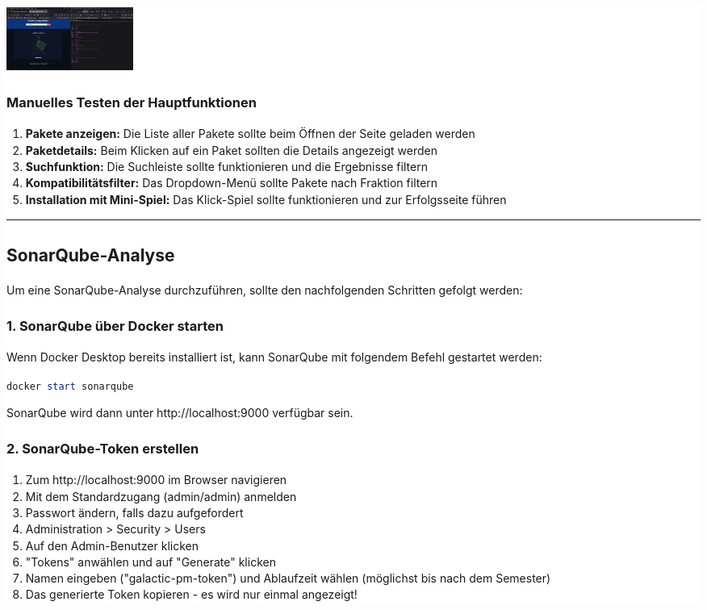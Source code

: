 <img src="images/Bild7.png" alt="DevOpsLogo" width="157" height="80">

### Manuelles Testen der Hauptfunktionen

1. **Pakete anzeigen:** Die Liste aller Pakete sollte beim Öffnen der Seite geladen werden
2. **Paketdetails:** Beim Klicken auf ein Paket sollten die Details angezeigt werden
3. **Suchfunktion:** Die Suchleiste sollte funktionieren und die Ergebnisse filtern
4. **Kompatibilitätsfilter:** Das Dropdown-Menü sollte Pakete nach Fraktion filtern
5. **Installation mit Mini-Spiel:** Das Klick-Spiel sollte funktionieren und zur Erfolgsseite führen

---

## SonarQube-Analyse

Um eine SonarQube-Analyse durchzuführen, sollte den nachfolgenden Schritten gefolgt werden:

### 1. SonarQube über Docker starten

Wenn Docker Desktop bereits installiert ist, kann SonarQube mit folgendem Befehl gestartet werden:

```powershell
docker start sonarqube
```

SonarQube wird dann unter http://localhost:9000 verfügbar sein.

### 2. SonarQube-Token erstellen

1. Zum http://localhost:9000 im Browser navigieren
2. Mit dem Standardzugang (admin/admin) anmelden
3. Passwort ändern, falls dazu aufgefordert 
4. Administration > Security > Users
5. Auf den Admin-Benutzer klicken
6. "Tokens" anwählen und auf "Generate" klicken
7. Namen eingeben ("galactic-pm-token") und Ablaufzeit wählen (möglichst bis nach dem Semester)
8. Das generierte Token kopieren - es wird nur einmal angezeigt!
